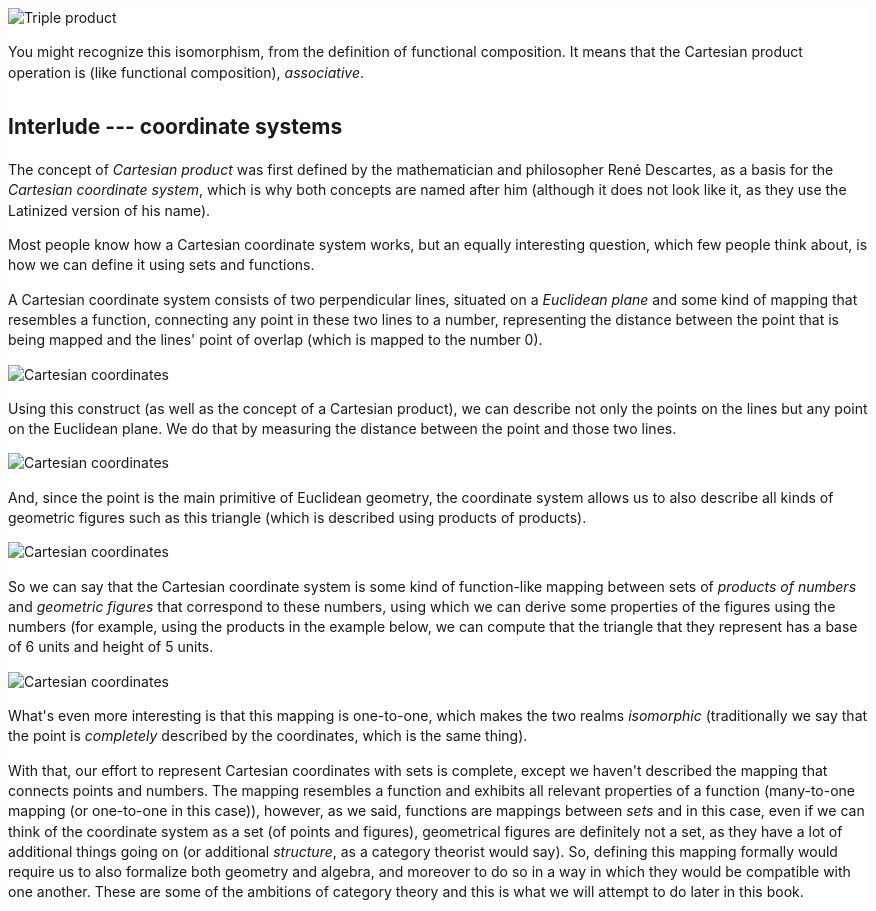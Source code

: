 ![Triple product](../02_category/triple_product_associativity.svg)

You might recognize this isomorphism, from the definition of functional composition. It means that the Cartesian product operation is (like functional composition), *associative*.



## Interlude --- coordinate systems

The concept of _Cartesian product_ was first defined by the mathematician and philosopher René Descartes, as a basis for the _Cartesian coordinate system_, which is why both concepts are named after him (although it does not look like it, as they use the Latinized version of his name).

Most people know how a Cartesian coordinate system works, but an equally interesting question, which few people think about, is how we can define it using sets and functions.

A Cartesian coordinate system consists of two perpendicular lines, situated on a _Euclidean plane_ and some kind of mapping that resembles a function, connecting any point in these two lines to a number, representing the distance between the point that is being mapped and the lines' point of overlap (which is mapped to the number $0$).

![Cartesian coordinates](../02_category/coordinates_x_y.svg)

Using this construct (as well as the concept of a Cartesian product), we can describe not only the points on the lines but any point on the Euclidean plane. We do that by measuring the distance between the point and those two lines.

![Cartesian coordinates](../02_category/coordinates.svg)

And, since the point is the main primitive of Euclidean geometry, the coordinate system allows us to also describe all kinds of geometric figures such as this triangle (which is described using products of products).

![Cartesian coordinates](../02_category/coordinates_triangle.svg)

So we can say that the Cartesian coordinate system is some kind of function-like mapping between sets of _products of numbers_ and _geometric figures_ that correspond to these numbers, using which we can derive some properties of the figures using the numbers (for example, using the products in the example below, we can compute that the triangle that they represent has a base of $6$ units and height of $5$ units.

![Cartesian coordinates](../02_category/coordinates_isomorphism.svg)

What's even more interesting is that this mapping is one-to-one, which makes the two realms _isomorphic_ (traditionally we say that the point is _completely_ described by the coordinates, which is the same thing).

With that, our effort to represent Cartesian coordinates with sets is complete, except we haven't described the mapping that connects points and numbers. The mapping resembles a function and exhibits all relevant properties of a function (many-to-one mapping (or one-to-one in this case)), however, as we said, functions are mappings between _sets_ and in this case, even if we can think of the coordinate system as a set (of points and figures), geometrical figures are definitely not a set, as they have a lot of additional things going on (or additional _structure_, as a category theorist would say). So, defining this mapping formally would require us to also formalize both geometry and algebra, and moreover to do so in a way in which they would be compatible with one another. These are some of the ambitions of category theory and this is what we will attempt to do later in this book.
